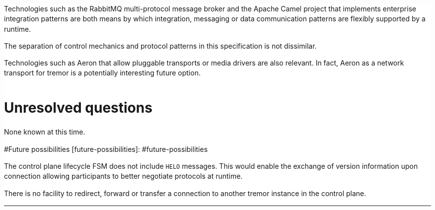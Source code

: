 [prior-art]: #prior-art

Technologies such as the RabbitMQ multi-protocol message broker and the Apache Camel
project that implements enterprise integration patterns are both means by which
integration, messaging or data communication patterns are flexibly supported by a
runtime.

The separation of control mechanics and protocol patterns in this specification is not
dissimilar.

Technologies such as Aeron that allow pluggable transports or media drivers are also
relevant. In fact, Aeron as a network transport for tremor is a potentially interesting
future option.

# Unresolved questions

[unresolved-questions]: #unresolved-questions

None known at this time.

#Future possibilities
[future-possibilities]: #future-possibilities

The control plane lifecycle FSM does not include `HELO` messages. This would
enable the exchange of version information upon connection allowing participants
to better negotiate protocols at runtime.

There is no facility to redirect, forward or transfer a connection to another
tremor instance in the control plane.

----


[summary]: #summary
[motivation]: #motivation
[guide-level-explanation]: #guide-level-explanation
[reference-level-explanation]: #reference-level-explanation
[drawbacks]: #drawbacks
[rationale-and-alternatives]: #rationale-and-alternatives